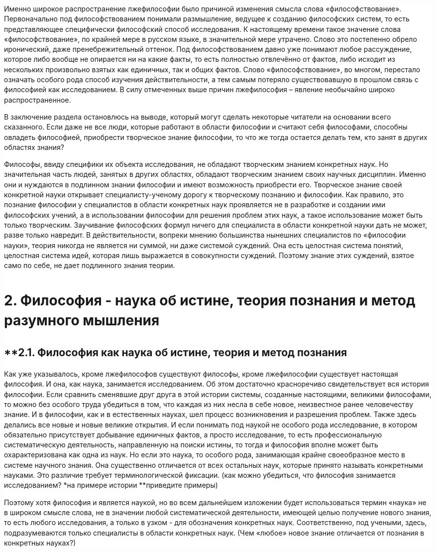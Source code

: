 Именно широкое распространение лжефилософии было причиной изменения смысла слова «философствование». Первоначально под философствованием понимали размышление, ведущее к созданию философских систем, то есть представляющее специфически философский способ исследования. К настоящему времени такое значение слова «философствование», по крайней мере в русском языке, в значительной мере утрачено. Слово это постепенно обрело иронический, даже пренебрежительный оттенок. Под философствованием давно уже понимают любое рассуждение, которое либо вообще не опирается ни на какие факты, то есть полностью отвлечённо от фактов, либо исходит из нескольких произвольно взятых как единичных, так и общих фактов. Слово «философствование», во многом, перестало означать особого рода способ изучения действительности, а тем самым потеряло существовавшую в прошлом связь с философией как исследованием. В силу отмеченных выше причин лжефилософия – явление необычайно широко распространенное.

В заключение раздела остановлюсь на выводе, который могут сделать некоторые читатели на основании всего сказанного. Если даже не все люди, которые работают в области философии и считают себя философами, способны овладеть философией, приобрести творческое знание философии, то что же тогда остается делать тем, кто занят в других областях знания?

Философы, ввиду специфики их объекта исследования, не обладают творческим знанием конкретных наук. Но значительная часть людей, занятых в других областях, обладают творческим знанием своих научных дисциплин. Именно они и нуждаются в подлинном знании философии и имеют возможность приобрести его. Творческое знание своей конкретной науки открывает специалисту-ученому дорогу к творческому познанию и философии. Как правило, это познание философии у специалистов в области конкретных наук проявляется не в разработке и создании ими философских учений, а в использовании философии для решения проблем этих наук, а такое использование может быть только творческим. Заучивание философских формул ничего для специалиста в области конкретной науки дать не может, разве только навредит. В действительности, вопреки мнению большинства нынешних специалистов по «философии науки», теория никогда не является ни суммой, ни даже системой суждений. Она есть целостная система понятий, целостная система идей, которая лишь выражается в совокупности суждений. Поэтому знание этих суждений, взятое само по себе, не дает подлинного знания теории.

# 2. Философия - наука об истине, теория познания и метод разумного мышления

## **2.1. Философия как наука об истине, теория и метод познания

Как уже указывалось, кроме лжефилософов существуют философы, кроме лжефилософии существует настоящая философия. И она, как наука, занимается исследованием. Об этом достаточно красноречиво свидетельствует вся история философии. Если сравнить сменявшие друг друга в этой истории системы, созданные настоящими, великими философами, то можно без особого труда убедиться в том, что каждая из них несла в себе новое, неизвестное ранее человечеству знание. И в философии, как и в естественных науках, шел процесс возникновения и разрешения проблем. Также здесь делались все новые и новые великие открытия. И если понимать под наукой не особого рода исследование, в котором обязательно присутствует добывание единичных фактов, а просто исследование, то есть профессиональную систематическую деятельность, направленную на поиски истины, то тогда и философия вполне может быть охарактеризована как одна из наук. Но если это наука, то особого рода, занимающая крайне своеобразное место в системе научного знания. Она существенно отличается от всех остальных наук, которые принято называть конкретными науками. Это различие требует терминологической фиксации. (как можно убедиться, что философия занимается исследованием? *на примере истории **приведите примеры)

Поэтому хотя философия и является наукой, но во всем дальнейшем изложении будет использоваться термин «наука» не в широком смысле слова, не в значении любой систематической деятельности, имеющей целью получение нового знания, то есть любого исследования, а только в узком - для обозначения конкретных наук. Соответственно, под учеными, здесь, подразумеваются только специалисты в области конкретных наук. (Чем «любое» новое знание отличается от познания в конкретных науках?)
